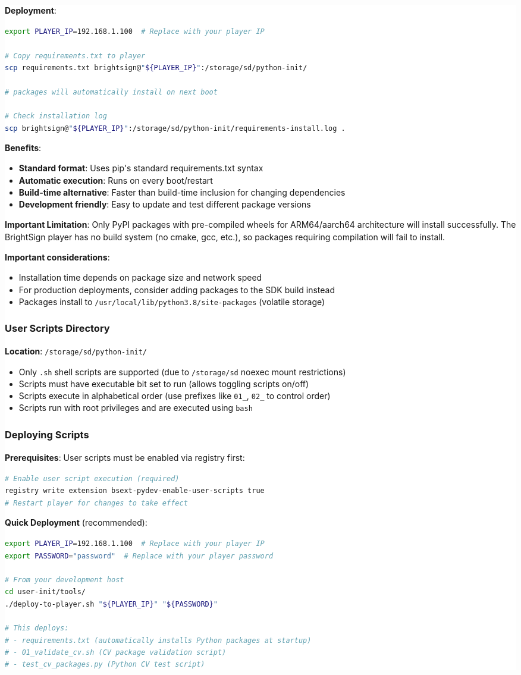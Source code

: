 **Deployment**:

```sh
export PLAYER_IP=192.168.1.100  # Replace with your player IP

# Copy requirements.txt to player
scp requirements.txt brightsign@"${PLAYER_IP}":/storage/sd/python-init/

# packages will automatically install on next boot

# Check installation log
scp brightsign@"${PLAYER_IP}":/storage/sd/python-init/requirements-install.log .
```

**Benefits**:

- **Standard format**: Uses pip's standard requirements.txt syntax
- **Automatic execution**: Runs on every boot/restart
- **Build-time alternative**: Faster than build-time inclusion for changing dependencies
- **Development friendly**: Easy to update and test different package versions

**Important Limitation**: Only PyPI packages with pre-compiled wheels for ARM64/aarch64 architecture will install successfully. The BrightSign player has no build system (no cmake, gcc, etc.), so packages requiring compilation will fail to install.

**Important considerations**:

- Installation time depends on package size and network speed
- For production deployments, consider adding packages to the SDK build instead
- Packages install to `/usr/local/lib/python3.8/site-packages` (volatile storage)

### User Scripts Directory

**Location**: `/storage/sd/python-init/`

- Only `.sh` shell scripts are supported (due to `/storage/sd` noexec mount restrictions)
- Scripts must have executable bit set to run (allows toggling scripts on/off)
- Scripts execute in alphabetical order (use prefixes like `01_`, `02_` to control order)
- Scripts run with root privileges and are executed using `bash`

### Deploying Scripts

**Prerequisites**: User scripts must be enabled via registry first:

```bash
# Enable user script execution (required)
registry write extension bsext-pydev-enable-user-scripts true
# Restart player for changes to take effect
```

**Quick Deployment** (recommended):

```bash
export PLAYER_IP=192.168.1.100  # Replace with your player IP
export PASSWORD="password"  # Replace with your player password

# From your development host
cd user-init/tools/
./deploy-to-player.sh "${PLAYER_IP}" "${PASSWORD}"

# This deploys:
# - requirements.txt (automatically installs Python packages at startup)
# - 01_validate_cv.sh (CV package validation script)
# - test_cv_packages.py (Python CV test script)
```
